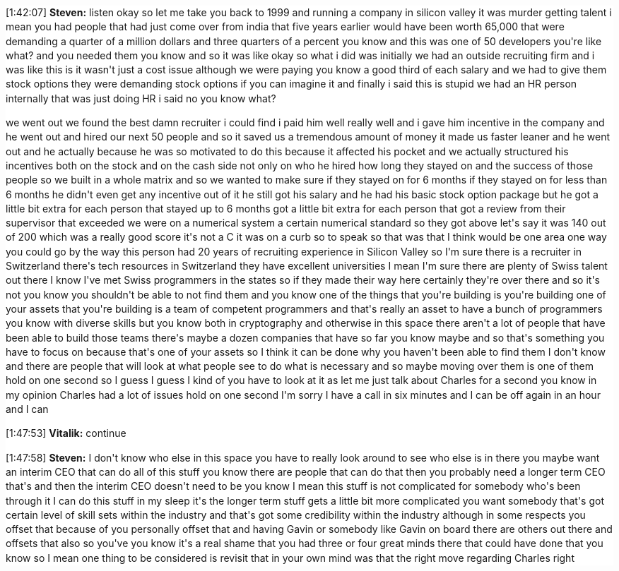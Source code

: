 [1:42:07] **Steven:**
listen okay so let me take you back to 1999 and running a company in silicon valley it was murder getting talent i mean you had people that had just come over from india that five years earlier would have been worth 65,000 that were demanding a quarter of a million dollars and three quarters of a percent you know and this was one of 50 developers you're like what? and you needed them you know and so it was like okay so what i did was initially we had an outside recruiting firm and i was like this is it wasn't just a cost issue although we were paying you know a good third of each salary and we had to give them stock options they were demanding stock options if you can imagine it and finally i said this is stupid we had an HR person internally that was just doing HR i said no you know what?

we went out we found the best damn recruiter i could find i paid him well really well and i gave him incentive in the company and he went out and hired our next 50 people and so it saved us a tremendous amount of money it made us faster leaner and he went out and he actually because he was so motivated to do this because it affected his pocket and we actually structured his incentives both on the stock and on the cash side not only on who he hired how long they stayed on and the success of those people so we built in a whole matrix and so we wanted to make sure if they stayed on for 6 months if they stayed on for less than 6 months he didn't even get any incentive out of it he still got his salary and he had his basic stock option package but he got a little bit extra for each person that stayed up to 6 months got a little bit extra for each person that got a review from their supervisor that exceeded we were on a numerical system a certain numerical standard so they got above let's say it was 140 out of 200 which was a really good score it's not a C it was on a curb so to speak so that was that I think would be one area one way you could go by the way this person had 20 years of recruiting experience in Silicon Valley so I'm sure there is a recruiter in Switzerland there's tech resources in Switzerland they have excellent universities I mean I'm sure there are plenty of Swiss talent out there I know I've met Swiss programmers in the states so if they made their way here certainly they're over there and so it's not you know you shouldn't be able to not find them and you know one of the things that you're building is you're building one of your assets that you're building is a team of competent programmers and that's really an asset to have a bunch of programmers you know with diverse skills but you know both in cryptography and otherwise in this space there aren't a lot of people that have been able to build those teams there's maybe a dozen companies that have so far you know maybe and so that's something you have to focus on because that's one of your assets so I think it can be done why you haven't been able to find them I don't know and there are people that will look at what people see to do what is necessary and so maybe moving over them is one of them hold on one second so I guess I guess I kind of you have to look at it as let me just talk about Charles for a second you know in my opinion Charles had a lot of issues hold on one second I'm sorry I have a call in six minutes and I can be off again in an hour and I can

[1:47:53] **Vitalik:**
continue

[1:47:58] **Steven:**
I don't know who else in this space you have to really look around to see who else is in there you maybe want an interim CEO that can do all of this stuff you know there are people that can do that then you probably need a longer term CEO that's and then the interim CEO doesn't need to be you know I mean this stuff is not complicated for somebody who's been through it I can do this stuff in my sleep it's the longer term stuff gets a little bit more complicated you want somebody that's got certain level of skill sets within the industry and that's got some credibility within the industry although in some respects you offset that because of you personally offset that and having Gavin or somebody like Gavin on board there are others out there and offsets that also so you've you know it's a real shame that you had three or four great minds there that could have done that you know so I mean one thing to be considered is revisit that in your own mind was that the right move regarding Charles right
